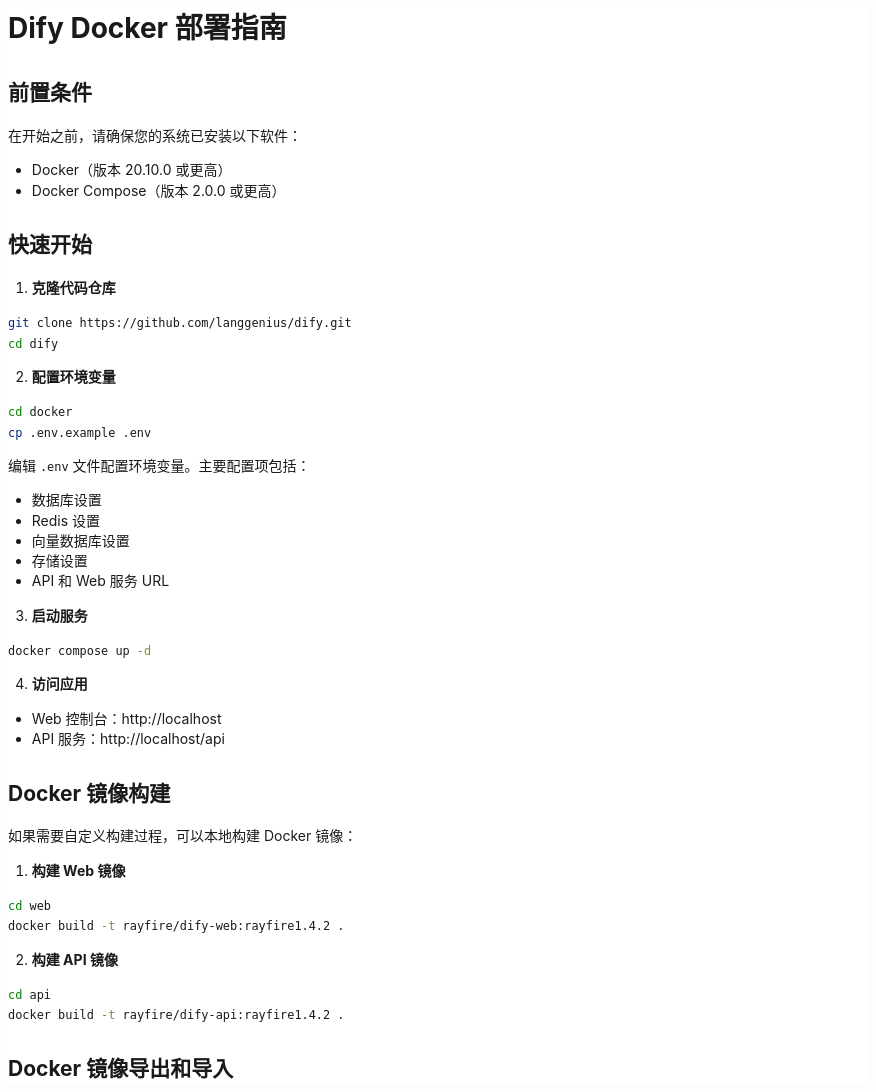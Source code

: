 # Dify Docker 部署指南

## 前置条件

在开始之前，请确保您的系统已安装以下软件：
- Docker（版本 20.10.0 或更高）
- Docker Compose（版本 2.0.0 或更高）

## 快速开始

1. **克隆代码仓库**
```bash
git clone https://github.com/langgenius/dify.git
cd dify
```

2. **配置环境变量**
```bash
cd docker
cp .env.example .env
```
编辑 `.env` 文件配置环境变量。主要配置项包括：
- 数据库设置
- Redis 设置
- 向量数据库设置
- 存储设置
- API 和 Web 服务 URL

3. **启动服务**
```bash
docker compose up -d
```

4. **访问应用**
- Web 控制台：http://localhost
- API 服务：http://localhost/api

## Docker 镜像构建

如果需要自定义构建过程，可以本地构建 Docker 镜像：

1. **构建 Web 镜像**
```bash
cd web
docker build -t rayfire/dify-web:rayfire1.4.2 .
```

2. **构建 API 镜像**
```bash
cd api
docker build -t rayfire/dify-api:rayfire1.4.2 .
```

## Docker 镜像导出和导入
